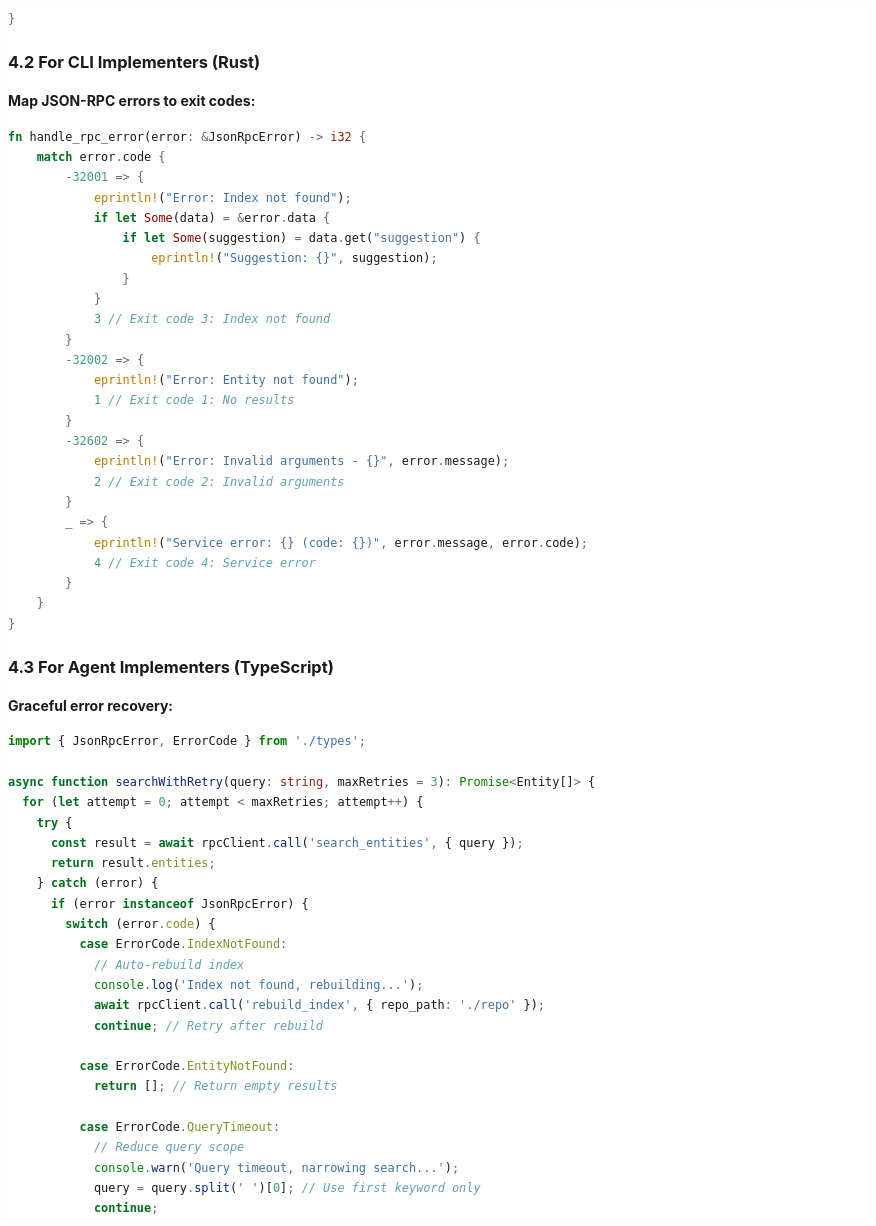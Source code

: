 ```rust
}
```

### 4.2 For CLI Implementers (Rust)

**Map JSON-RPC errors to exit codes:**

```rust
fn handle_rpc_error(error: &JsonRpcError) -> i32 {
    match error.code {
        -32001 => {
            eprintln!("Error: Index not found");
            if let Some(data) = &error.data {
                if let Some(suggestion) = data.get("suggestion") {
                    eprintln!("Suggestion: {}", suggestion);
                }
            }
            3 // Exit code 3: Index not found
        }
        -32002 => {
            eprintln!("Error: Entity not found");
            1 // Exit code 1: No results
        }
        -32602 => {
            eprintln!("Error: Invalid arguments - {}", error.message);
            2 // Exit code 2: Invalid arguments
        }
        _ => {
            eprintln!("Service error: {} (code: {})", error.message, error.code);
            4 // Exit code 4: Service error
        }
    }
}
```

### 4.3 For Agent Implementers (TypeScript)

**Graceful error recovery:**

```typescript
import { JsonRpcError, ErrorCode } from './types';

async function searchWithRetry(query: string, maxRetries = 3): Promise<Entity[]> {
  for (let attempt = 0; attempt < maxRetries; attempt++) {
    try {
      const result = await rpcClient.call('search_entities', { query });
      return result.entities;
    } catch (error) {
      if (error instanceof JsonRpcError) {
        switch (error.code) {
          case ErrorCode.IndexNotFound:
            // Auto-rebuild index
            console.log('Index not found, rebuilding...');
            await rpcClient.call('rebuild_index', { repo_path: './repo' });
            continue; // Retry after rebuild

          case ErrorCode.EntityNotFound:
            return []; // Return empty results

          case ErrorCode.QueryTimeout:
            // Reduce query scope
            console.warn('Query timeout, narrowing search...');
            query = query.split(' ')[0]; // Use first keyword only
            continue;

```